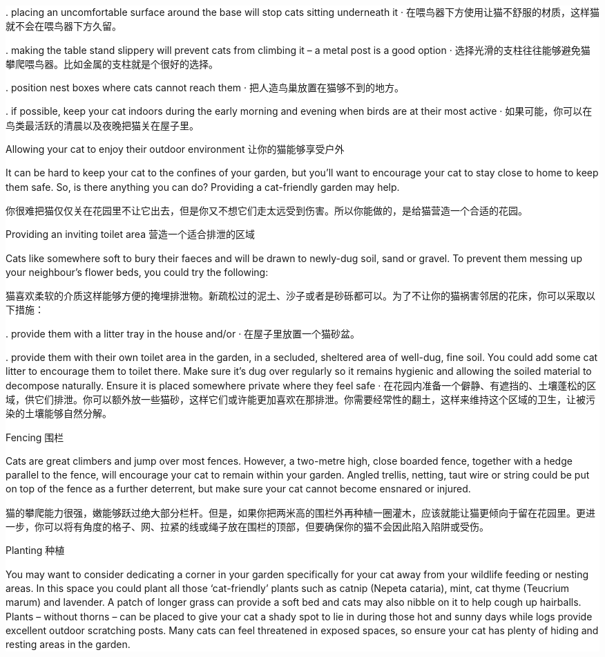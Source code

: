 . placing an uncomfortable surface around the base will stop cats sitting underneath it 
· 在喂鸟器下方使用让猫不舒服的材质，这样猫就不会在喂鸟器下方久留。

. making the table stand slippery will prevent cats from climbing it – a metal post is a good option 
· 选择光滑的支柱往往能够避免猫攀爬喂鸟器。比如金属的支柱就是个很好的选择。

. position nest boxes where cats cannot reach them 
· 把人造鸟巢放置在猫够不到的地方。

. if possible, keep your cat indoors during the early morning and evening when birds are at their most active 
· 如果可能，你可以在鸟类最活跃的清晨以及夜晚把猫关在屋子里。


Allowing your cat to enjoy their outdoor environment 让你的猫能够享受户外

It can be hard to keep your cat to the confines of your garden, but you’ll want to encourage your cat to stay close to home to keep them safe. So, is there anything you can do? Providing a cat-friendly garden may help. 

你很难把猫仅仅关在花园里不让它出去，但是你又不想它们走太远受到伤害。所以你能做的，是给猫营造一个合适的花园。

Providing an inviting toilet area 营造一个适合排泄的区域

Cats like somewhere soft to bury their faeces and will be drawn to newly-dug soil, sand or gravel. To prevent them messing up your neighbour’s flower beds, you could try the following: 

猫喜欢柔软的介质这样能够方便的掩埋排泄物。新疏松过的泥土、沙子或者是砂砾都可以。为了不让你的猫祸害邻居的花床，你可以采取以下措施：

. provide them with a litter tray in the house and/or 
· 在屋子里放置一个猫砂盆。

. provide them with their own toilet area in the garden, in a secluded, sheltered area of well-dug, fine soil. You could add some cat litter to encourage them to toilet there. Make sure it’s dug over regularly so it remains hygienic and allowing the soiled material to decompose naturally. Ensure it is placed somewhere private where they feel safe 
· 在花园内准备一个僻静、有遮挡的、土壤蓬松的区域，供它们排泄。你可以额外放一些猫砂，这样它们或许能更加喜欢在那排泄。你需要经常性的翻土，这样来维持这个区域的卫生，让被污染的土壤能够自然分解。

Fencing 围栏

Cats are great climbers and jump over most fences. However, a two-metre high, close boarded fence, together with a hedge parallel to the fence, will encourage your cat to remain within your garden. Angled trellis, netting, taut wire or string could be put on top of the fence as a further deterrent, but make sure your cat cannot become ensnared or injured. 

猫的攀爬能力很强，嫩能够跃过绝大部分栏杆。但是，如果你把两米高的围栏外再种植一圈灌木，应该就能让猫更倾向于留在花园里。更进一步，你可以将有角度的格子、网、拉紧的线或绳子放在围栏的顶部，但要确保你的猫不会因此陷入陷阱或受伤。

Planting 种植

You may want to consider dedicating a corner in your garden specifically for your cat away from your wildlife feeding or nesting areas. In this space you could plant all those ‘cat-friendly’ plants such as catnip (Nepeta cataria), mint, cat thyme (Teucrium marum) and lavender. A patch of longer grass can provide a soft bed and cats may also nibble on it to help cough up hairballs. Plants – without thorns – can be placed to give your cat a shady spot to lie in during those hot and sunny days while logs provide excellent outdoor scratching posts. Many cats can feel threatened in exposed spaces, so ensure your cat has plenty of hiding and resting areas in the garden. 
